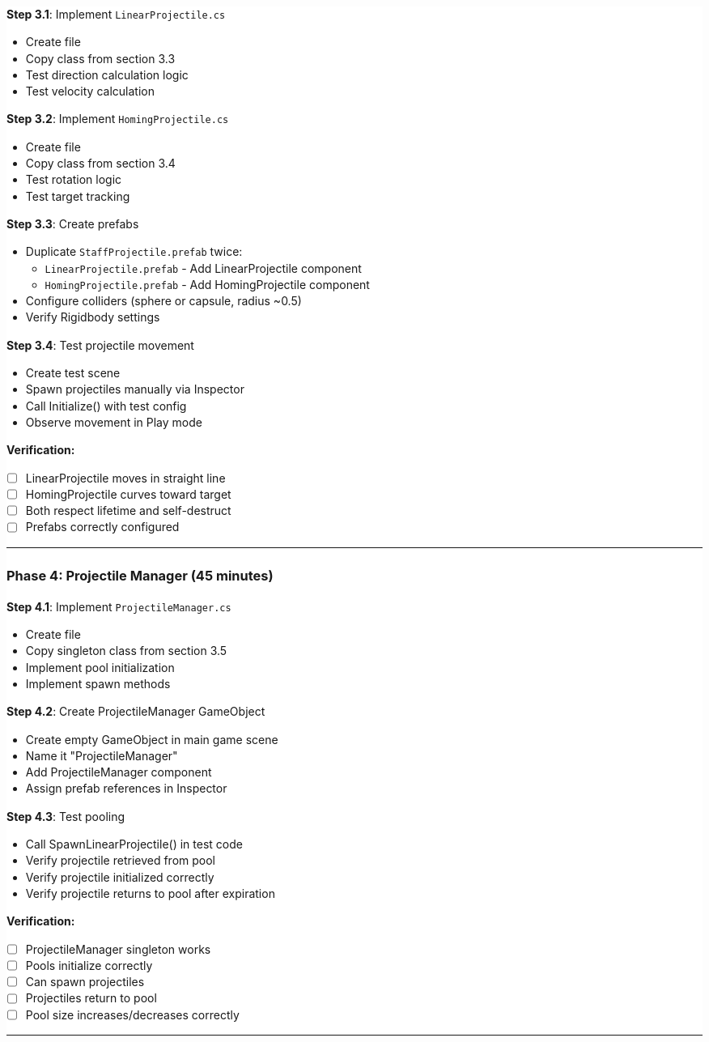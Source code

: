 **Step 3.1**: Implement `LinearProjectile.cs`
- Create file
- Copy class from section 3.3
- Test direction calculation logic
- Test velocity calculation

**Step 3.2**: Implement `HomingProjectile.cs`
- Create file
- Copy class from section 3.4
- Test rotation logic
- Test target tracking

**Step 3.3**: Create prefabs
- Duplicate `StaffProjectile.prefab` twice:
  - `LinearProjectile.prefab` - Add LinearProjectile component
  - `HomingProjectile.prefab` - Add HomingProjectile component
- Configure colliders (sphere or capsule, radius ~0.5)
- Verify Rigidbody settings

**Step 3.4**: Test projectile movement
- Create test scene
- Spawn projectiles manually via Inspector
- Call Initialize() with test config
- Observe movement in Play mode

**Verification:**
- [ ] LinearProjectile moves in straight line
- [ ] HomingProjectile curves toward target
- [ ] Both respect lifetime and self-destruct
- [ ] Prefabs correctly configured

---

### Phase 4: Projectile Manager (45 minutes)

**Step 4.1**: Implement `ProjectileManager.cs`
- Create file
- Copy singleton class from section 3.5
- Implement pool initialization
- Implement spawn methods

**Step 4.2**: Create ProjectileManager GameObject
- Create empty GameObject in main game scene
- Name it "ProjectileManager"
- Add ProjectileManager component
- Assign prefab references in Inspector

**Step 4.3**: Test pooling
- Call SpawnLinearProjectile() in test code
- Verify projectile retrieved from pool
- Verify projectile initialized correctly
- Verify projectile returns to pool after expiration

**Verification:**
- [ ] ProjectileManager singleton works
- [ ] Pools initialize correctly
- [ ] Can spawn projectiles
- [ ] Projectiles return to pool
- [ ] Pool size increases/decreases correctly

---